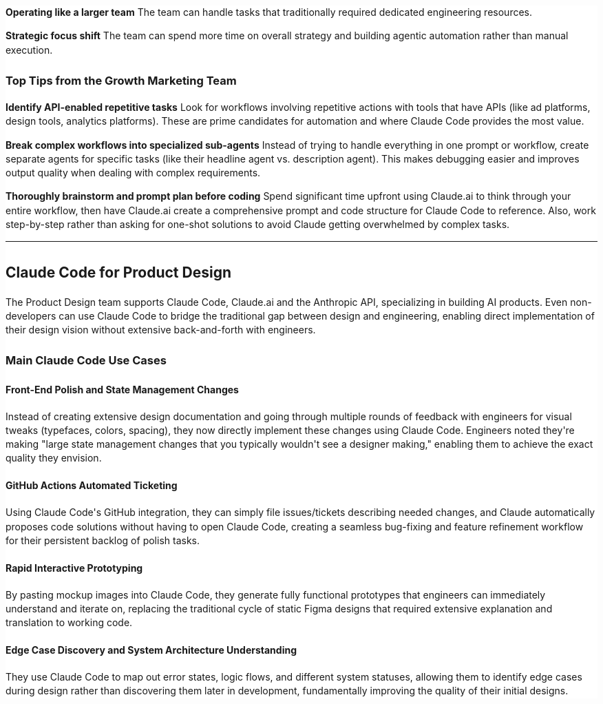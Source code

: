 **Operating like a larger team**
The team can handle tasks that traditionally required dedicated engineering resources.

**Strategic focus shift**
The team can spend more time on overall strategy and building agentic automation rather than manual execution.

### Top Tips from the Growth Marketing Team

**Identify API-enabled repetitive tasks**
Look for workflows involving repetitive actions with tools that have APIs (like ad platforms, design tools, analytics platforms). These are prime candidates for automation and where Claude Code provides the most value.

**Break complex workflows into specialized sub-agents**
Instead of trying to handle everything in one prompt or workflow, create separate agents for specific tasks (like their headline agent vs. description agent). This makes debugging easier and improves output quality when dealing with complex requirements.

**Thoroughly brainstorm and prompt plan before coding**
Spend significant time upfront using Claude.ai to think through your entire workflow, then have Claude.ai create a comprehensive prompt and code structure for Claude Code to reference. Also, work step-by-step rather than asking for one-shot solutions to avoid Claude getting overwhelmed by complex tasks.

---

## Claude Code for Product Design

The Product Design team supports Claude Code, Claude.ai and the Anthropic API, specializing in building AI products. Even non-developers can use Claude Code to bridge the traditional gap between design and engineering, enabling direct implementation of their design vision without extensive back-and-forth with engineers.

### Main Claude Code Use Cases

#### Front-End Polish and State Management Changes
Instead of creating extensive design documentation and going through multiple rounds of feedback with engineers for visual tweaks (typefaces, colors, spacing), they now directly implement these changes using Claude Code. Engineers noted they're making "large state management changes that you typically wouldn't see a designer making," enabling them to achieve the exact quality they envision.

#### GitHub Actions Automated Ticketing
Using Claude Code's GitHub integration, they can simply file issues/tickets describing needed changes, and Claude automatically proposes code solutions without having to open Claude Code, creating a seamless bug-fixing and feature refinement workflow for their persistent backlog of polish tasks.

#### Rapid Interactive Prototyping
By pasting mockup images into Claude Code, they generate fully functional prototypes that engineers can immediately understand and iterate on, replacing the traditional cycle of static Figma designs that required extensive explanation and translation to working code.

#### Edge Case Discovery and System Architecture Understanding
They use Claude Code to map out error states, logic flows, and different system statuses, allowing them to identify edge cases during design rather than discovering them later in development, fundamentally improving the quality of their initial designs.
